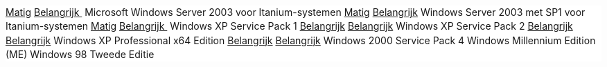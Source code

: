<td style="border:1px solid black;"><a href="http://www.microsoft.com/downloads/details.aspx?familyid=e2f5413a-0b77-4c18-9bab-e2470d3d3f4e">Matig</a></td>
<td style="border:1px solid black;"><a href="http://www.microsoft.com/downloads/details.aspx?familyid=66e495e8-cd52-4e76-b20a-4471fa941556">Belangrijk </a></td>
<td style="border:1px solid black;"></td>
</tr>
<tr class="odd">
<td style="border:1px solid black;">Microsoft Windows Server 2003 voor Itanium-systemen</td>
<td style="border:1px solid black;"><a href="http://www.microsoft.com/downloads/details.aspx?familyid=e186e149-208a-4035-a0fc-e1cbde4e6fef">Matig</a></td>
<td style="border:1px solid black;"><a href="http://www.microsoft.com/downloads/details.aspx?familyid=8479c2eb-0fb6-4879-9c3d-b49bd864a71c">Belangrijk</a></td>
<td style="border:1px solid black;"></td>
</tr>
<tr class="even">
<td style="border:1px solid black;">Windows Server 2003 met SP1 voor Itanium-systemen</td>
<td style="border:1px solid black;"><a href="http://www.microsoft.com/downloads/details.aspx?familyid=e186e149-208a-4035-a0fc-e1cbde4e6fef">Matig</a></td>
<td style="border:1px solid black;"><a href="http://www.microsoft.com/downloads/details.aspx?familyid=8479c2eb-0fb6-4879-9c3d-b49bd864a71c">Belangrijk </a></td>
<td style="border:1px solid black;"></td>
</tr>
<tr class="odd">
<td style="border:1px solid black;">Windows XP Service Pack 1</td>
<td style="border:1px solid black;"><a href="http://www.microsoft.com/downloads/details.aspx?familyid=62535040-5204-4469-b0bf-eae14567c2d5">Belangrijk</a></td>
<td style="border:1px solid black;"><a href="http://www.microsoft.com/downloads/details.aspx?familyid=290453df-1cae-4691-b20c-5d65d92216bf">Belangrijk</a></td>
<td style="border:1px solid black;"></td>
</tr>
<tr class="even">
<td style="border:1px solid black;">Windows XP Service Pack 2</td>
<td style="border:1px solid black;"><a href="http://www.microsoft.com/downloads/details.aspx?familyid=62535040-5204-4469-b0bf-eae14567c2d5">Belangrijk</a></td>
<td style="border:1px solid black;"><a href="http://www.microsoft.com/downloads/details.aspx?familyid=290453df-1cae-4691-b20c-5d65d92216bf">Belangrijk</a></td>
<td style="border:1px solid black;"></td>
</tr>
<tr class="odd">
<td style="border:1px solid black;">Windows XP Professional x64 Edition</td>
<td style="border:1px solid black;"><a href="http://www.microsoft.com/downloads/details.aspx?familyid=9734f634-6869-434f-aaf0-47b70f84d178">Belangrijk</a></td>
<td style="border:1px solid black;"><a href="http://www.microsoft.com/downloads/details.aspx?familyid=7d75bf5c-2e1d-4793-b7d1-dd372a99eca5">Belangrijk</a></td>
<td style="border:1px solid black;"></td>
</tr>
<tr class="even">
<td style="border:1px solid black;">Windows 2000 Service Pack 4</td>
<td style="border:1px solid black;"></td>
<td style="border:1px solid black;"></td>
<td style="border:1px solid black;"></td>
</tr>
<tr class="odd">
<td style="border:1px solid black;">Windows Millennium Edition (ME)</td>
<td style="border:1px solid black;"></td>
<td style="border:1px solid black;"></td>
<td style="border:1px solid black;"></td>
</tr>
<tr class="even">
<td style="border:1px solid black;">Windows 98 Tweede Editie</td>
<td style="border:1px solid black;"></td>
<td style="border:1px solid black;"></td>
<td style="border:1px solid black;"></td>
</tr>